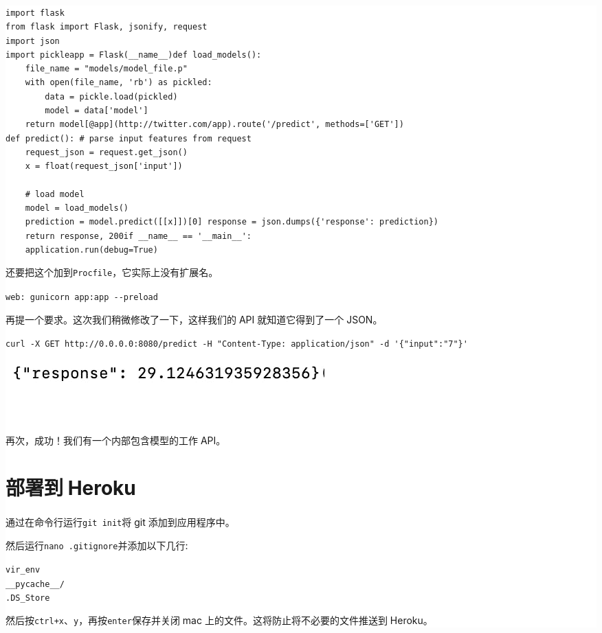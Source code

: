 ```
import flask
from flask import Flask, jsonify, request
import json
import pickleapp = Flask(__name__)def load_models():
    file_name = "models/model_file.p"
    with open(file_name, 'rb') as pickled:
        data = pickle.load(pickled)
        model = data['model']
    return model[@app](http://twitter.com/app).route('/predict', methods=['GET'])
def predict(): # parse input features from request
    request_json = request.get_json()
    x = float(request_json['input'])

    # load model
    model = load_models()
    prediction = model.predict([[x]])[0] response = json.dumps({'response': prediction})
    return response, 200if __name__ == '__main__':
    application.run(debug=True)
```

还要把这个加到`Procfile`，它实际上没有扩展名。

```
web: gunicorn app:app --preload
```

再提一个要求。这次我们稍微修改了一下，这样我们的 API 就知道它得到了一个 JSON。

```
curl -X GET http://0.0.0.0:8080/predict -H "Content-Type: application/json" -d '{"input":"7"}'
```

![](img/e3a4f56a5d4b1e505425e8ddf1350cd6.png)

再次，成功！我们有一个内部包含模型的工作 API。

# 部署到 Heroku

通过在命令行运行`git init`将 git 添加到应用程序中。

然后运行`nano .gitignore`并添加以下几行:

```
vir_env
__pycache__/
.DS_Store
```

然后按`ctrl+x`、`y`，再按`enter`保存并关闭 mac 上的文件。这将防止将不必要的文件推送到 Heroku。
